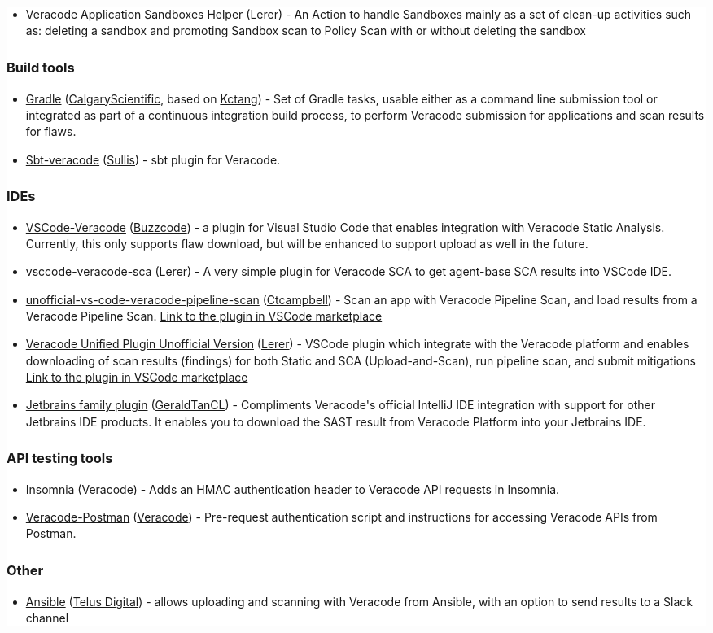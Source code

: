 - [Veracode Application Sandboxes Helper](https://github.com/marketplace/actions/veracode-application-sandboxes-helper) ([Lerer](https://github.com/Lerer/)) - An Action to handle Sandboxes mainly as a set of clean-up activities such as: deleting a sandbox and promoting Sandbox scan to Policy Scan with or without deleting the sandbox

### Build tools

- [Gradle](https://github.com/calgaryscientific/veracode-gradle-plugin) ([CalgaryScientific](https://github.com/calgaryscientific), based on [Kctang](https://github.com/kctang/)) - Set of Gradle tasks, usable either as a command line submission tool or integrated as part of a continuous integration build process, to perform Veracode submission for applications and scan results for flaws.

- [Sbt-veracode](https://github.com/sullis/sbt-veracode) ([Sullis](https://github.com/sullis/)) - sbt plugin for Veracode.

### IDEs

- [VSCode-Veracode](https://gitlab.com/buzzcode/VSCode-Veracode) ([Buzzcode](https://gitlab.com/buzzcode/VSCode-Veracode)) - a plugin for Visual Studio Code that enables integration with Veracode Static Analysis. Currently, this only supports flaw download, but will be enhanced to support upload as well in the future.

- [vsccode-veracode-sca](https://github.com/Lerer/vscode-veracode-sca) ([Lerer](https://github.com/Lerer/)) - A very simple plugin for Veracode SCA to get agent-base SCA results into VSCode IDE.

- [unofficial-vs-code-veracode-pipeline-scan](https://github.com/ctcampbell/unofficial-vs-code-veracode-pipeline-scan) ([Ctcampbell](https://github.com/ctcampbell/)) - Scan an app with Veracode Pipeline Scan, and load results from a Veracode Pipeline Scan. [Link to the plugin in VSCode marketplace](https://marketplace.visualstudio.com/items?itemName=ctcampbell-com.unofficial-vs-code-veracode)  

- [Veracode Unified Plugin Unofficial Version](https://github.com/Lerer/VSCode-Veracode-Unified) ([Lerer](https://github.com/Lerer/)) - VSCode plugin which integrate with the Veracode platform and enables downloading of scan results (findings) for both Static and SCA (Upload-and-Scan), run pipeline scan, and submit mitigations [Link to the plugin in VSCode marketplace](https://marketplace.visualstudio.com/items?itemName=YaakovLerer.veracode)

- [Jetbrains family plugin](https://github.com/geraldtancl/veracode.plugin) ([GeraldTanCL](https://github.com/geraldtancl)) - Compliments Veracode's official IntelliJ IDE integration with support for other Jetbrains IDE products. It enables you to download the SAST result from Veracode Platform into your Jetbrains IDE.

### API testing tools

- [Insomnia](https://github.com/veracode/insomnia-plugin-veracode-hmac) ([Veracode](https://github.com/veracode/)) - Adds an HMAC authentication header to Veracode API requests in Insomnia.

- [Veracode-Postman](https://github.com/veracode/veracode-postman) ([Veracode](https://github.com/veracode/)) - Pre-request authentication script and instructions for accessing Veracode APIs from Postman.

### Other

- [Ansible](https://github.com/telusdigital/ansible-veracode-scanner) ([Telus Digital](https://github.com/telusdigital)) - allows uploading and scanning with Veracode from Ansible, with an option to send results to a Slack channel
